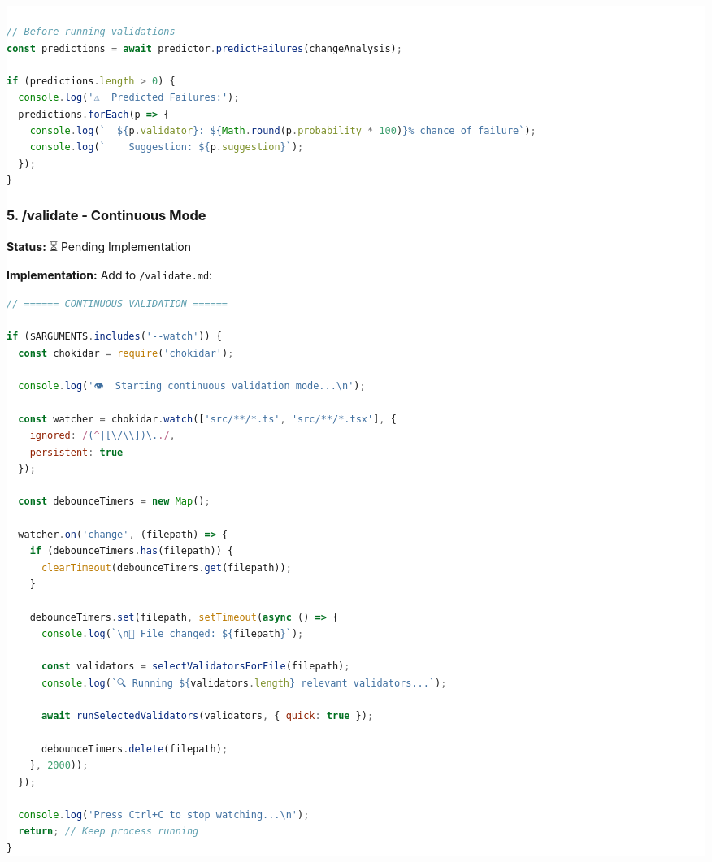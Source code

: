 ```javascript

// Before running validations
const predictions = await predictor.predictFailures(changeAnalysis);

if (predictions.length > 0) {
  console.log('⚠️  Predicted Failures:');
  predictions.forEach(p => {
    console.log(`  ${p.validator}: ${Math.round(p.probability * 100)}% chance of failure`);
    console.log(`    Suggestion: ${p.suggestion}`);
  });
}
```

### 5. /validate - Continuous Mode
**Status:** ⏳ Pending Implementation

**Implementation:**
Add to `/validate.md`:

```javascript
// ====== CONTINUOUS VALIDATION ======

if ($ARGUMENTS.includes('--watch')) {
  const chokidar = require('chokidar');

  console.log('👁️  Starting continuous validation mode...\n');

  const watcher = chokidar.watch(['src/**/*.ts', 'src/**/*.tsx'], {
    ignored: /(^|[\/\\])\../,
    persistent: true
  });

  const debounceTimers = new Map();

  watcher.on('change', (filepath) => {
    if (debounceTimers.has(filepath)) {
      clearTimeout(debounceTimers.get(filepath));
    }

    debounceTimers.set(filepath, setTimeout(async () => {
      console.log(`\n📝 File changed: ${filepath}`);

      const validators = selectValidatorsForFile(filepath);
      console.log(`🔍 Running ${validators.length} relevant validators...`);

      await runSelectedValidators(validators, { quick: true });

      debounceTimers.delete(filepath);
    }, 2000));
  });

  console.log('Press Ctrl+C to stop watching...\n');
  return; // Keep process running
}
```
